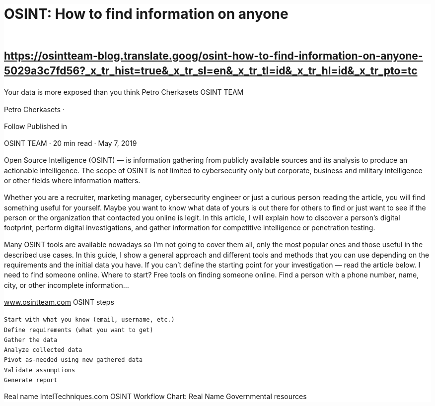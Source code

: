 # OSINT: How to find information on anyone
------------------------------
https://osintteam-blog.translate.goog/osint-how-to-find-information-on-anyone-5029a3c7fd56?_x_tr_hist=true&_x_tr_sl=en&_x_tr_tl=id&_x_tr_hl=id&_x_tr_pto=tc
-----------------------------------------
Your data is more exposed than you think
Petro Cherkasets
OSINT TEAM

Petro Cherkasets
·

Follow
Published in

OSINT TEAM
·
20 min read
·
May 7, 2019

Open Source Intelligence (OSINT) — is information gathering from publicly available sources and its analysis to produce an actionable intelligence. The scope of OSINT is not limited to cybersecurity only but corporate, business and military intelligence or other fields where information matters.

Whether you are a recruiter, marketing manager, cybersecurity engineer or just a curious person reading the article, you will find something useful for yourself. Maybe you want to know what data of yours is out there for others to find or just want to see if the person or the organization that contacted you online is legit. In this article, I will explain how to discover a person’s digital footprint, perform digital investigations, and gather information for competitive intelligence or penetration testing.

Many OSINT tools are available nowadays so I’m not going to cover them all, only the most popular ones and those useful in the described use cases. In this guide, I show a general approach and different tools and methods that you can use depending on the requirements and the initial data you have. If you can’t define the starting point for your investigation — read the article below.
I need to find someone online. Where to start?
Free tools on finding someone online. Find a person with a phone number, name, city, or other incomplete information…

www.osintteam.com
OSINT steps

    Start with what you know (email, username, etc.)
    Define requirements (what you want to get)
    Gather the data
    Analyze collected data
    Pivot as-needed using new gathered data
    Validate assumptions
    Generate report

Real name
IntelTechniques.com OSINT Workflow Chart: Real Name
Governmental resources
